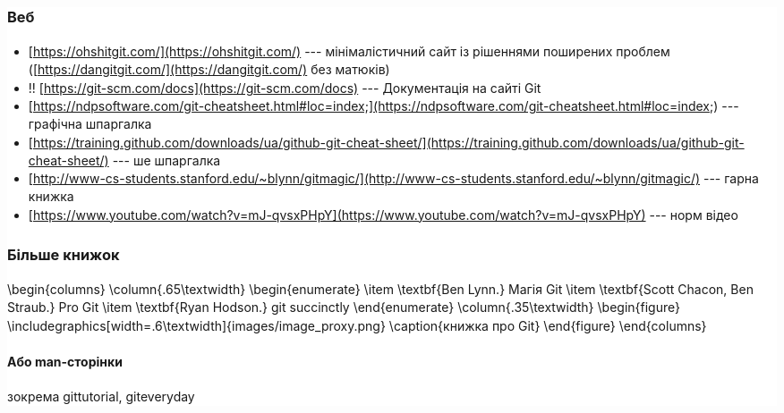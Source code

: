 ### Веб

* [https://ohshitgit.com/](https://ohshitgit.com/) --- мінімалістичний сайт із рішеннями поширених проблем ([https://dangitgit.com/](https://dangitgit.com/) без матюків)
* !! [https://git-scm.com/docs](https://git-scm.com/docs) --- Документація на сайті Git
* [https://ndpsoftware.com/git-cheatsheet.html#loc=index;](https://ndpsoftware.com/git-cheatsheet.html#loc=index;) --- графічна шпаргалка
* [https://training.github.com/downloads/ua/github-git-cheat-sheet/](https://training.github.com/downloads/ua/github-git-cheat-sheet/) --- ше шпаргалка
* [http://www-cs-students.stanford.edu/~blynn/gitmagic/](http://www-cs-students.stanford.edu/~blynn/gitmagic/) --- гарна книжка
* [https://www.youtube.com/watch?v=mJ-qvsxPHpY](https://www.youtube.com/watch?v=mJ-qvsxPHpY) --- норм відео

### Більше книжок

\begin{columns}
	\column{.65\textwidth}
	\begin{enumerate}
		\item \textbf{Ben Lynn.} Магія Git
		\item \textbf{Scott Chacon, Ben Straub.} Pro Git
		\item \textbf{Ryan Hodson.} git succinctly
	\end{enumerate}
	\column{.35\textwidth}
	\begin{figure}
		\includegraphics[width=.6\textwidth]{images/image_proxy.png}
		\caption{книжка про Git}
	\end{figure}
\end{columns}

#### Або man-сторінки

зокрема gittutorial, giteveryday
